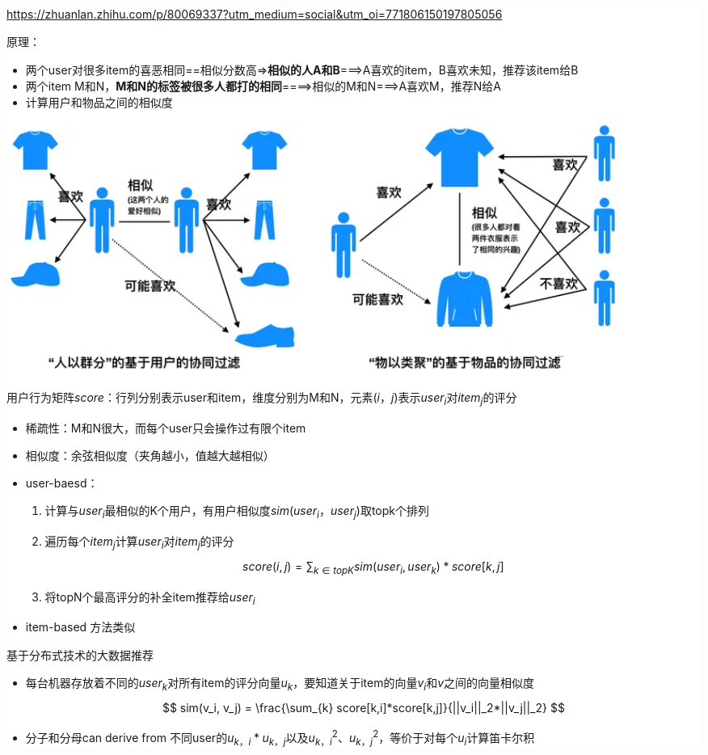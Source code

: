https://zhuanlan.zhihu.com/p/80069337?utm_medium=social&utm_oi=771806150197805056

原理：

- 两个user对很多item的喜恶相同==相似分数高=>**相似的人A和B**===>A喜欢的item，B喜欢未知，推荐该item给B
- 两个item M和N，**M和N的标签被很多人都打的相同**====>相似的M和N===>A喜欢M，推荐N给A
- 计算用户和物品之间的相似度

![image-20231016214115132](assets/image-20231016214115132.png)

用户行为矩阵$score$：行列分别表示user和item，维度分别为M和N，元素$(i，j)$表示$user_i$对$item_j$的评分

- 稀疏性：M和N很大，而每个user只会操作过有限个item

- 相似度：余弦相似度（夹角越小，值越大越相似）

- user-baesd：

  1. 计算与$user_i$最相似的K个用户，有用户相似度$sim(user_i，user_j)$取topk个排列

  2. 遍历每个$item_j$计算$user_i$对$item_j$的评分
     $$
     score(i,j) = \sum_{k\in topK} sim(user_i, user_k)*score[k, j]
     $$

  3. 将topN个最高评分的补全item推荐给$user_i$

- item-based 方法类似

基于分布式技术的大数据推荐

- 每台机器存放着不同的$user_k$对所有item的评分向量$u_k$，要知道关于item的向量$v_i$和$v$之间的向量相似度
  $$
  sim(v_i, v_j) = \frac{\sum_{k} score[k,i]*score[k,j]}{||v_i||_2*||v_j||_2}
  $$

- 分子和分母can derive from 不同user的$u_{k，i}*u_{k，j}$以及$u_{k，i}^2$、$u_{k，j}^2$，等价于对每个$u_i$计算笛卡尔积
